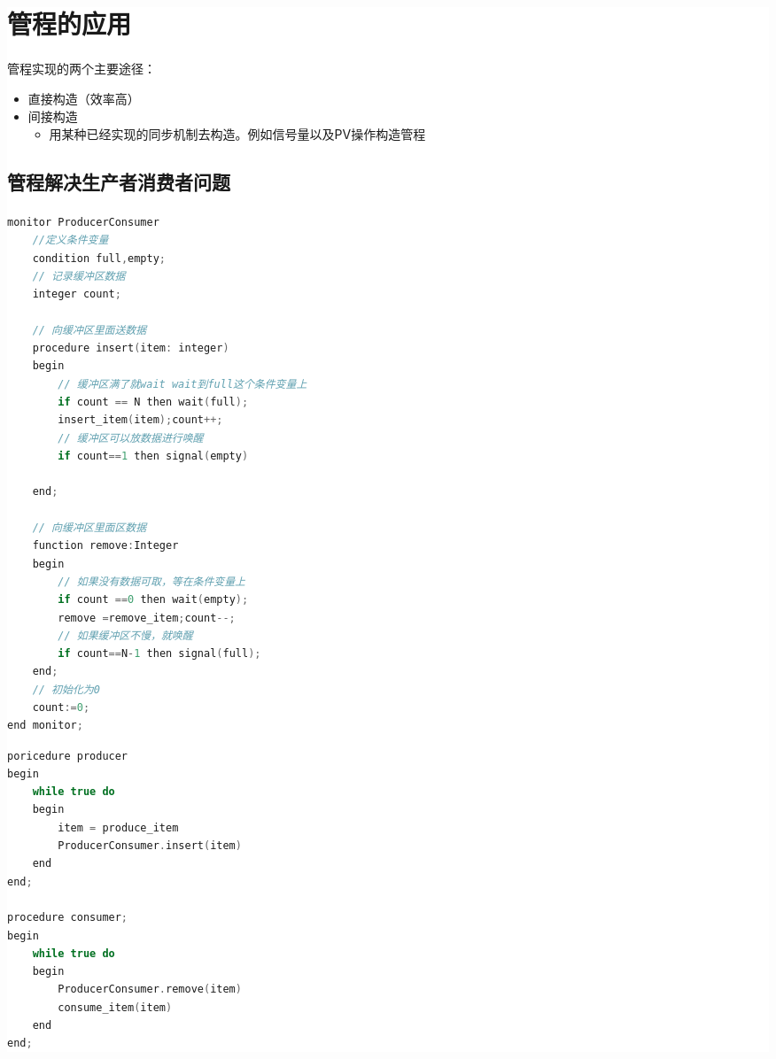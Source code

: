 # 管程的应用

管程实现的两个主要途径：

* 直接构造（效率高）
* 间接构造
  * 用某种已经实现的同步机制去构造。例如信号量以及PV操作构造管程

## 管程解决生产者消费者问题

```c
monitor ProducerConsumer
	//定义条件变量
	condition full,empty;
	// 记录缓冲区数据
	integer count;
	
	// 向缓冲区里面送数据
	procedure insert(item: integer)
	begin
		// 缓冲区满了就wait wait到full这个条件变量上
		if count == N then wait(full);
		insert_item(item);count++;
		// 缓冲区可以放数据进行唤醒
		if count==1 then signal(empty)
		
	end;
	
	// 向缓冲区里面区数据
	function remove:Integer
	begin
		// 如果没有数据可取，等在条件变量上
		if count ==0 then wait(empty);
		remove =remove_item;count--;
		// 如果缓冲区不慢，就唤醒
		if count==N-1 then signal(full);
	end;
	// 初始化为0
	count:=0;
end monitor;
```

```c
poricedure producer
begin
	while true do
    begin
    	item = produce_item
    	ProducerConsumer.insert(item)
    end
end;

procedure consumer;
begin
	while true do
	begin
		ProducerConsumer.remove(item)
		consume_item(item)
	end
end;
```
